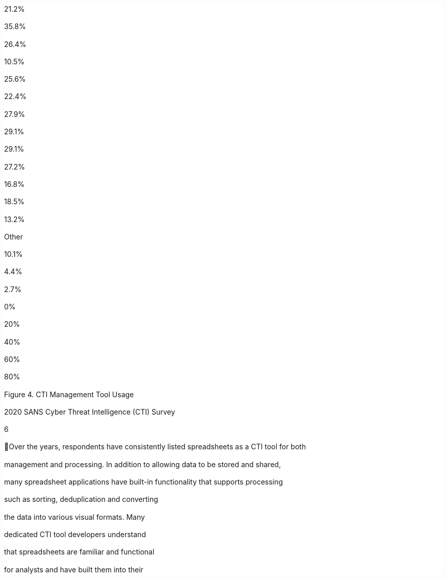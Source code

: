 21\.2%

35\.8%

26\.4%

10\.5%

25\.6%

22\.4%

27\.9%

29\.1%

29\.1%

27\.2%

16\.8%

18\.5%

13\.2%

Other

10\.1%

4\.4%

2\.7%

0%

20%

40%

60%

80%

Figure 4\. CTI Management Tool Usage

2020 SANS Cyber Threat Intelligence (CTI) Survey

6

Over the years, respondents have consistently listed spreadsheets as a CTI tool for both 

management and processing. In addition to allowing data to be stored and shared, 

many spreadsheet applications have built\-in functionality that supports processing 

such as sorting, deduplication and converting 

the data into various visual formats. Many 

dedicated CTI tool developers understand 

that spreadsheets are familiar and functional 

for analysts and have built them into their 
